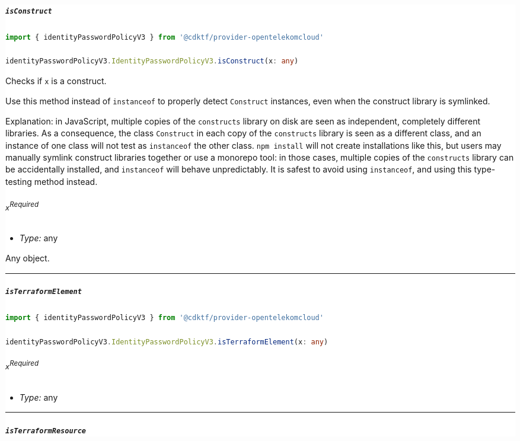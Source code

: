 
##### `isConstruct` <a name="isConstruct" id="@cdktf/provider-opentelekomcloud.identityPasswordPolicyV3.IdentityPasswordPolicyV3.isConstruct"></a>

```typescript
import { identityPasswordPolicyV3 } from '@cdktf/provider-opentelekomcloud'

identityPasswordPolicyV3.IdentityPasswordPolicyV3.isConstruct(x: any)
```

Checks if `x` is a construct.

Use this method instead of `instanceof` to properly detect `Construct`
instances, even when the construct library is symlinked.

Explanation: in JavaScript, multiple copies of the `constructs` library on
disk are seen as independent, completely different libraries. As a
consequence, the class `Construct` in each copy of the `constructs` library
is seen as a different class, and an instance of one class will not test as
`instanceof` the other class. `npm install` will not create installations
like this, but users may manually symlink construct libraries together or
use a monorepo tool: in those cases, multiple copies of the `constructs`
library can be accidentally installed, and `instanceof` will behave
unpredictably. It is safest to avoid using `instanceof`, and using
this type-testing method instead.

###### `x`<sup>Required</sup> <a name="x" id="@cdktf/provider-opentelekomcloud.identityPasswordPolicyV3.IdentityPasswordPolicyV3.isConstruct.parameter.x"></a>

- *Type:* any

Any object.

---

##### `isTerraformElement` <a name="isTerraformElement" id="@cdktf/provider-opentelekomcloud.identityPasswordPolicyV3.IdentityPasswordPolicyV3.isTerraformElement"></a>

```typescript
import { identityPasswordPolicyV3 } from '@cdktf/provider-opentelekomcloud'

identityPasswordPolicyV3.IdentityPasswordPolicyV3.isTerraformElement(x: any)
```

###### `x`<sup>Required</sup> <a name="x" id="@cdktf/provider-opentelekomcloud.identityPasswordPolicyV3.IdentityPasswordPolicyV3.isTerraformElement.parameter.x"></a>

- *Type:* any

---

##### `isTerraformResource` <a name="isTerraformResource" id="@cdktf/provider-opentelekomcloud.identityPasswordPolicyV3.IdentityPasswordPolicyV3.isTerraformResource"></a>
